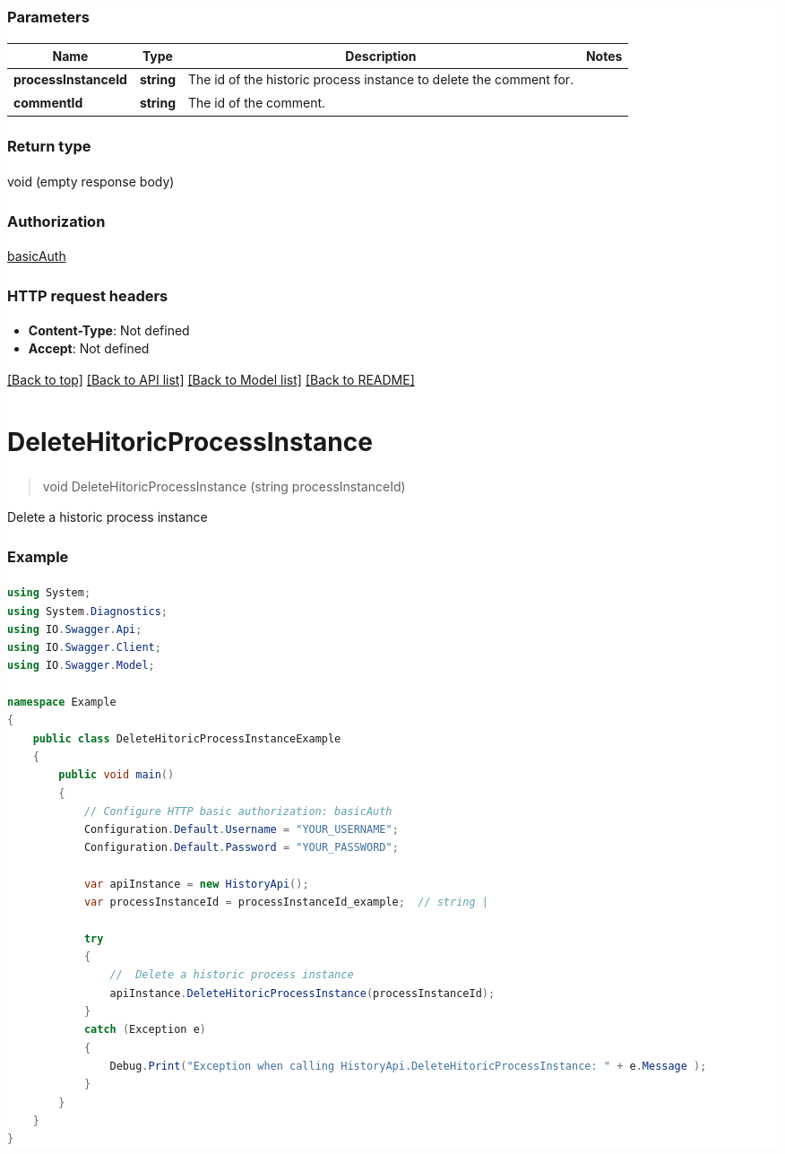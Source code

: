 ### Parameters

Name | Type | Description  | Notes
------------- | ------------- | ------------- | -------------
 **processInstanceId** | **string**| The id of the historic process instance to delete the comment for. | 
 **commentId** | **string**| The id of the comment. | 

### Return type

void (empty response body)

### Authorization

[basicAuth](../README.md#basicAuth)

### HTTP request headers

 - **Content-Type**: Not defined
 - **Accept**: Not defined

[[Back to top]](#) [[Back to API list]](../README.md#documentation-for-api-endpoints) [[Back to Model list]](../README.md#documentation-for-models) [[Back to README]](../README.md)

<a name="deletehitoricprocessinstance"></a>
# **DeleteHitoricProcessInstance**
> void DeleteHitoricProcessInstance (string processInstanceId)

 Delete a historic process instance

### Example
```csharp
using System;
using System.Diagnostics;
using IO.Swagger.Api;
using IO.Swagger.Client;
using IO.Swagger.Model;

namespace Example
{
    public class DeleteHitoricProcessInstanceExample
    {
        public void main()
        {
            // Configure HTTP basic authorization: basicAuth
            Configuration.Default.Username = "YOUR_USERNAME";
            Configuration.Default.Password = "YOUR_PASSWORD";

            var apiInstance = new HistoryApi();
            var processInstanceId = processInstanceId_example;  // string | 

            try
            {
                //  Delete a historic process instance
                apiInstance.DeleteHitoricProcessInstance(processInstanceId);
            }
            catch (Exception e)
            {
                Debug.Print("Exception when calling HistoryApi.DeleteHitoricProcessInstance: " + e.Message );
            }
        }
    }
}
```